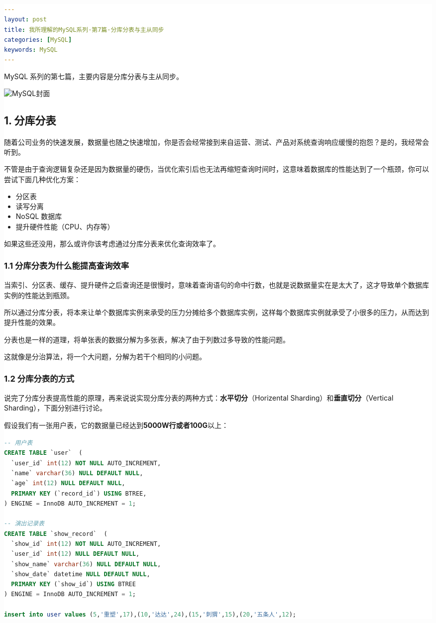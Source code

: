 ```yaml
---
layout: post
title: 我所理解的MySQL系列·第7篇·分库分表与主从同步
categories: [MySQL]
keywords: MySQL
---
```




MySQL 系列的第七篇，主要内容是分库分表与主从同步。

![MySQL封面](https://cdn.jsdelivr.net/gh/Planeswalker23/image-storage@master/mysql/6/MySQL封面.zovfdeqcvmo.jpg)



## 1. 分库分表
随着公司业务的快速发展，数据量也随之快速增加，你是否会经常接到来自运营、测试、产品对系统查询响应缓慢的抱怨？是的，我经常会听到。

不管是由于查询逻辑复杂还是因为数据量的硬伤，当优化索引后也无法再缩短查询时间时，这意味着数据库的性能达到了一个瓶颈，你可以尝试下面几种优化方案：
- 分区表
- 读写分离
- NoSQL 数据库
- 提升硬件性能（CPU、内存等）

如果这些还没用，那么或许你该考虑通过分库分表来优化查询效率了。



### 1.1 分库分表为什么能提高查询效率
当索引、分区表、缓存、提升硬件之后查询还是很慢时，意味着查询语句的命中行数，也就是说数据量实在是太大了，这才导致单个数据库实例的性能达到瓶颈。

所以通过分库分表，将本来让单个数据库实例来承受的压力分摊给多个数据库实例，这样每个数据库实例就承受了小很多的压力，从而达到提升性能的效果。

分表也是一样的道理，将单张表的数据分解为多张表，解决了由于列数过多导致的性能问题。

这就像是分治算法，将一个大问题，分解为若干个相同的小问题。



### 1.2 分库分表的方式
说完了分库分表提高性能的原理，再来说说实现分库分表的两种方式：**水平切分**（Horizental Sharding）和**垂直切分**（Vertical Sharding），下面分别进行讨论。

假设我们有一张用户表，它的数据量已经达到**5000W行或者100G**以上：
```sql
-- 用户表
CREATE TABLE `user`  (
  `user_id` int(12) NOT NULL AUTO_INCREMENT,
  `name` varchar(36) NULL DEFAULT NULL,
  `age` int(12) NULL DEFAULT NULL,
  PRIMARY KEY (`record_id`) USING BTREE,
) ENGINE = InnoDB AUTO_INCREMENT = 1;

-- 演出记录表
CREATE TABLE `show_record`  (
  `show_id` int(12) NOT NULL AUTO_INCREMENT,
  `user_id` int(12) NULL DEFAULT NULL,
  `show_name` varchar(36) NULL DEFAULT NULL,
  `show_date` datetime NULL DEFAULT NULL,
  PRIMARY KEY (`show_id`) USING BTREE
) ENGINE = InnoDB AUTO_INCREMENT = 1;

insert into user values (5,'重塑',17),(10,'达达',24),(15,'刺猬',15),(20,'五条人',12);
```
